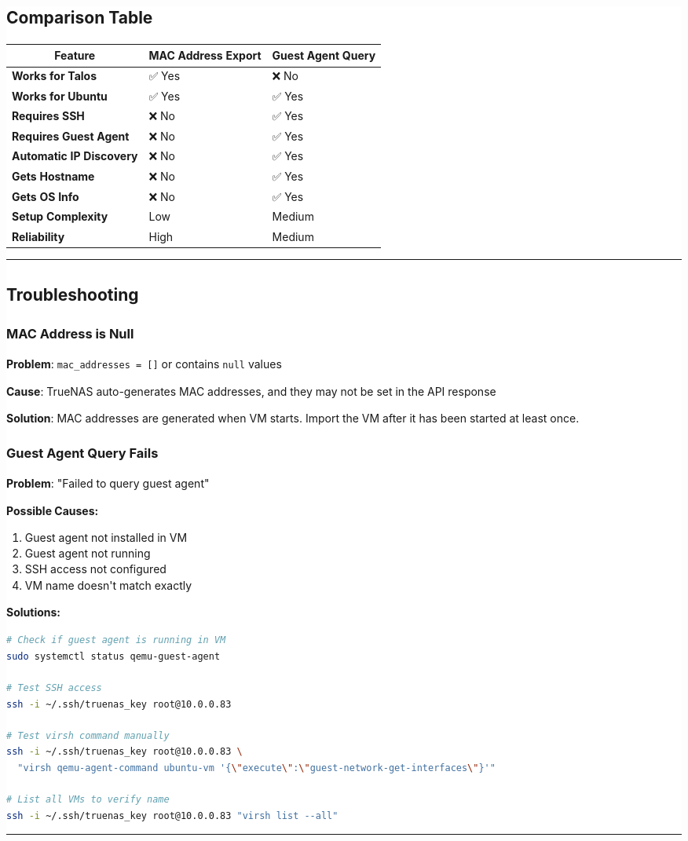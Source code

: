
## Comparison Table

| Feature | MAC Address Export | Guest Agent Query |
|---------|-------------------|-------------------|
| **Works for Talos** | ✅ Yes | ❌ No |
| **Works for Ubuntu** | ✅ Yes | ✅ Yes |
| **Requires SSH** | ❌ No | ✅ Yes |
| **Requires Guest Agent** | ❌ No | ✅ Yes |
| **Automatic IP Discovery** | ❌ No | ✅ Yes |
| **Gets Hostname** | ❌ No | ✅ Yes |
| **Gets OS Info** | ❌ No | ✅ Yes |
| **Setup Complexity** | Low | Medium |
| **Reliability** | High | Medium |

---

## Troubleshooting

### MAC Address is Null

**Problem**: `mac_addresses = []` or contains `null` values

**Cause**: TrueNAS auto-generates MAC addresses, and they may not be set in the API response

**Solution**: MAC addresses are generated when VM starts. Import the VM after it has been started at least once.

### Guest Agent Query Fails

**Problem**: "Failed to query guest agent"

**Possible Causes:**
1. Guest agent not installed in VM
2. Guest agent not running
3. SSH access not configured
4. VM name doesn't match exactly

**Solutions:**
```bash
# Check if guest agent is running in VM
sudo systemctl status qemu-guest-agent

# Test SSH access
ssh -i ~/.ssh/truenas_key root@10.0.0.83

# Test virsh command manually
ssh -i ~/.ssh/truenas_key root@10.0.0.83 \
  "virsh qemu-agent-command ubuntu-vm '{\"execute\":\"guest-network-get-interfaces\"}'"

# List all VMs to verify name
ssh -i ~/.ssh/truenas_key root@10.0.0.83 "virsh list --all"
```

---